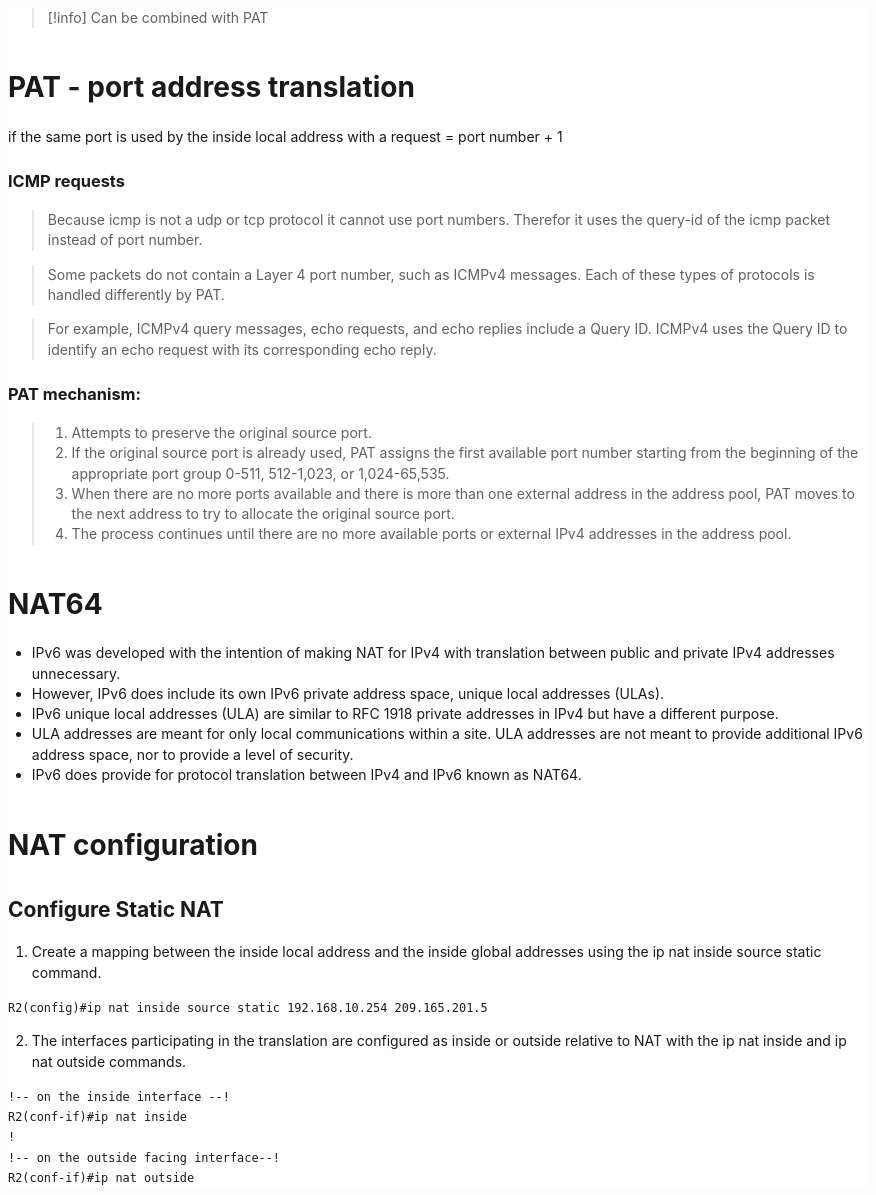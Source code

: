 >[!info] Can be combined with PAT

# PAT - port address translation

if the same port is used by the inside local address with a request = port number + 1
### ICMP requests
>Because icmp is not a udp or tcp protocol it cannot use port numbers. Therefor it uses the query-id of the icmp packet instead of port number.

>Some packets do not contain a Layer 4 port number, such as ICMPv4 messages. Each of these types of protocols is handled differently by PAT.

>For example, ICMPv4 query messages, echo requests, and echo replies include a Query ID. ICMPv4 uses the Query ID to identify an echo request with its corresponding echo reply.

### PAT mechanism:
>1. Attempts to preserve the original source port.
>2. If the original source port is already used, PAT assigns the first available port number starting from the beginning of the appropriate port group 0-511, 512-1,023, or 1,024-65,535.
>3. When there are no more ports available and there is more than one external address in the address pool, PAT moves to the next address to try to allocate the original source port.
>4. The process continues until there are no more available ports or external IPv4 addresses in the address pool.
# NAT64

* IPv6 was developed with the intention of making NAT for IPv4 with translation between public and private IPv4 addresses unnecessary.
* However, IPv6 does include its own IPv6 private address space, unique local addresses (ULAs).
* IPv6 unique local addresses (ULA) are similar to RFC 1918 private addresses in IPv4 but have a different purpose.
* ULA addresses are meant for only local communications within a site. ULA addresses are not meant to provide additional IPv6 address space, nor to provide a level of security.
* IPv6 does provide for protocol translation between IPv4 and IPv6 known as NAT64.
# NAT configuration

## Configure Static NAT

1. Create a mapping between the inside local address and the inside global addresses using the ip nat inside source static command.
```
R2(config)#ip nat inside source static 192.168.10.254 209.165.201.5
```

2. The interfaces participating in the translation are configured as inside or outside relative to NAT with the ip nat inside and ip nat outside commands.
```
!-- on the inside interface --!
R2(conf-if)#ip nat inside
!
!-- on the outside facing interface--!
R2(conf-if)#ip nat outside
```
